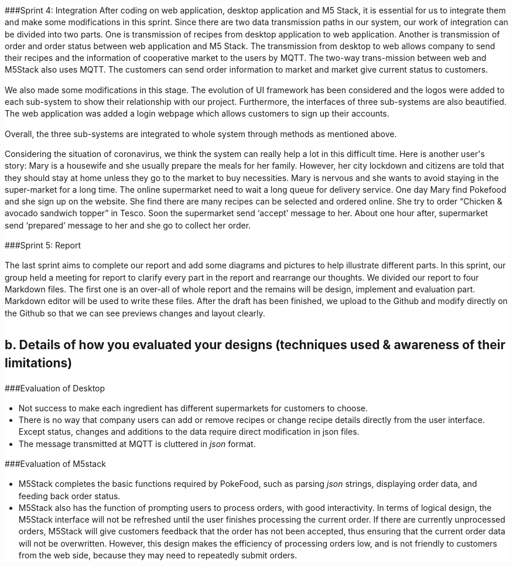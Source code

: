 <span id="jump04"></span>
###Sprint 4: Integration
After coding on web application, desktop application and M5 Stack, it is essential for us to integrate them and make some modifications in this sprint. Since there are two data transmission paths in our system, our work of integration can be divided into two parts. One is transmission of recipes from desktop  application to web application. Another is transmission of order and order status between web application and M5 Stack. The transmission from desktop to web allows company to send their recipes and the information of cooperative market to the users by MQTT. The two-way trans-mission between web and M5Stack also uses MQTT. The customers can send order information to market and market give current status to customers.   <br>

We also made some modifications in this stage. The evolution of UI framework has been considered and the logos were added to each sub-system to show their relationship with our project. Furthermore, the interfaces of three sub-systems are also beautified. The web application was added a login webpage which allows customers to sign up their accounts.  <br>

Overall, the three sub-systems are integrated to whole system through methods as mentioned above.   <br>

Considering the situation of coronavirus, we think the system can really help a lot in this difficult time. Here is another user's story: Mary is a housewife and she usually prepare the meals for her family. However, her city lockdown and citizens are told that they should stay at home unless they go to the market to buy necessities. Mary is nervous and she wants to avoid staying in the super-market for a long time. The online supermarket need to wait a long queue for delivery service. One day Mary find Pokefood and she sign up on the website. She find there are many recipes can be selected and ordered online. She try to order “Chicken & avocado sandwich topper” in Tesco. Soon the supermarket send ‘accept’ message to her. About one hour after, supermarket send ‘prepared’ message to her and she go to collect her order.

<span id="jump05"></span>
###Sprint 5: Report

The last sprint aims to complete our report and add some diagrams and pictures to help illustrate different parts. In this sprint, our group held a meeting for report to clarify every part in the report and rearrange our thoughts. We divided our report to four Markdown files. The first one is an over-all of whole report and the remains will be design, implement and evaluation part. Markdown editor will be used to write these files. After the draft has been finished, we upload to the Github and modify directly on the Github so that we can see previews changes and layout clearly.

<span id="jump1"></span>
## b. Details of how you evaluated your designs (techniques used & awareness of their limitations)

<span id="jump11"></span>
###Evaluation of Desktop
+ Not success to make each ingredient has different supermarkets for customers to choose.
+	There is no way that company users can add or remove recipes or change recipe details directly from the user interface. Except status, changes and additions to the data require direct modification in json files.
+ The message transmitted at MQTT is cluttered in *json* format.

<span id="jump12"></span>
###Evaluation of M5stack
+ M5Stack completes the basic functions required by PokeFood, such as parsing *json* strings, displaying order data, and feeding back order status.
+ M5Stack also has the function of prompting users to process orders, with good interactivity. In terms of logical design, the M5Stack interface will not be refreshed until the user finishes processing the current order. If there are currently unprocessed orders, M5Stack will give customers feedback that the order has not been accepted, thus ensuring that the current order data will not be overwritten. However, this design makes the efficiency of processing orders low, and is not friendly to customers from the web side, because they may need to repeatedly submit orders.
